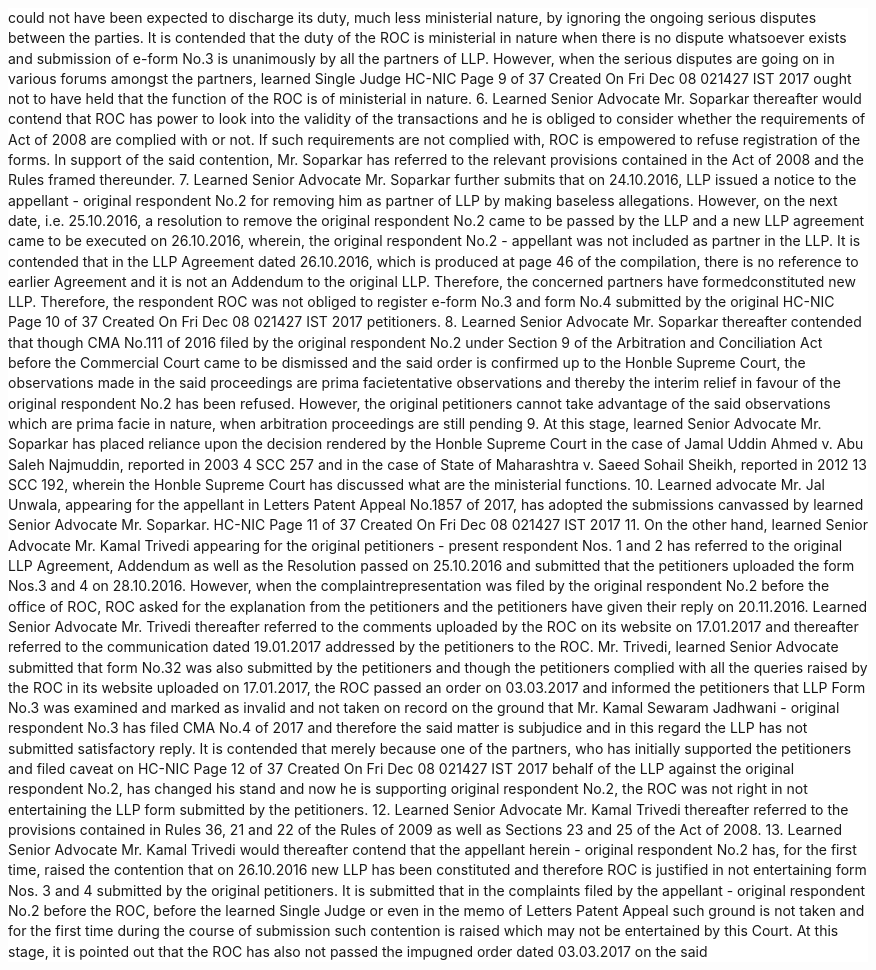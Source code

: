 could not have been expected to discharge its duty, much less ministerial nature, by ignoring the ongoing serious disputes between the parties. It is contended that the duty of the ROC is ministerial in nature when there is no dispute whatsoever exists and submission of e-form No.3 is unanimously by all the partners of LLP. However, when the serious disputes are going on in various forums amongst the partners, learned Single Judge HC-NIC Page 9 of 37 Created On Fri Dec 08 021427 IST 2017 ought not to have held that the function of the ROC is of ministerial in nature. 6. Learned Senior Advocate Mr. Soparkar thereafter would contend that ROC has power to look into the validity of the transactions and he is obliged to consider whether the requirements of Act of 2008 are complied with or not. If such requirements are not complied with, ROC is empowered to refuse registration of the forms. In support of the said contention, Mr. Soparkar has referred to the relevant provisions contained in the Act of 2008 and the Rules framed thereunder. 7. Learned Senior Advocate Mr. Soparkar further submits that on 24.10.2016, LLP issued a notice to the appellant - original respondent No.2 for removing him as partner of LLP by making baseless allegations. However, on the next date, i.e. 25.10.2016, a resolution to remove the original respondent No.2 came to be passed by the LLP and a new LLP agreement came to be executed on 26.10.2016, wherein, the original respondent No.2 - appellant was not included as partner in the LLP. It is contended that in the LLP Agreement dated 26.10.2016, which is produced at page 46 of the compilation, there is no reference to earlier Agreement and it is not an Addendum to the original LLP. Therefore, the concerned partners have formedconstituted new LLP. Therefore, the respondent ROC was not obliged to register e-form No.3 and form No.4 submitted by the original HC-NIC Page 10 of 37 Created On Fri Dec 08 021427 IST 2017 petitioners. 8. Learned Senior Advocate Mr. Soparkar thereafter contended that though CMA No.111 of 2016 filed by the original respondent No.2 under Section 9 of the Arbitration and Conciliation Act before the Commercial Court came to be dismissed and the said order is confirmed up to the Honble Supreme Court, the observations made in the said proceedings are prima facietentative observations and thereby the interim relief in favour of the original respondent No.2 has been refused. However, the original petitioners cannot take advantage of the said observations which are prima facie in nature, when arbitration proceedings are still pending 9. At this stage, learned Senior Advocate Mr. Soparkar has placed reliance upon the decision rendered by the Honble Supreme Court in the case of Jamal Uddin Ahmed v. Abu Saleh Najmuddin, reported in 2003 4 SCC 257 and in the case of State of Maharashtra v. Saeed Sohail Sheikh, reported in 2012 13 SCC 192, wherein the Honble Supreme Court has discussed what are the ministerial functions. 10. Learned advocate Mr. Jal Unwala, appearing for the appellant in Letters Patent Appeal No.1857 of 2017, has adopted the submissions canvassed by learned Senior Advocate Mr. Soparkar. HC-NIC Page 11 of 37 Created On Fri Dec 08 021427 IST 2017 11. On the other hand, learned Senior Advocate Mr. Kamal Trivedi appearing for the original petitioners - present respondent Nos. 1 and 2 has referred to the original LLP Agreement, Addendum as well as the Resolution passed on 25.10.2016 and submitted that the petitioners uploaded the form Nos.3 and 4 on 28.10.2016. However, when the complaintrepresentation was filed by the original respondent No.2 before the office of ROC, ROC asked for the explanation from the petitioners and the petitioners have given their reply on 20.11.2016. Learned Senior Advocate Mr. Trivedi thereafter referred to the comments uploaded by the ROC on its website on 17.01.2017 and thereafter referred to the communication dated 19.01.2017 addressed by the petitioners to the ROC. Mr. Trivedi, learned Senior Advocate submitted that form No.32 was also submitted by the petitioners and though the petitioners complied with all the queries raised by the ROC in its website uploaded on 17.01.2017, the ROC passed an order on 03.03.2017 and informed the petitioners that LLP Form No.3 was examined and marked as invalid and not taken on record on the ground that Mr. Kamal Sewaram Jadhwani - original respondent No.3 has filed CMA No.4 of 2017 and therefore the said matter is subjudice and in this regard the LLP has not submitted satisfactory reply. It is contended that merely because one of the partners, who has initially supported the petitioners and filed caveat on HC-NIC Page 12 of 37 Created On Fri Dec 08 021427 IST 2017 behalf of the LLP against the original respondent No.2, has changed his stand and now he is supporting original respondent No.2, the ROC was not right in not entertaining the LLP form submitted by the petitioners. 12. Learned Senior Advocate Mr. Kamal Trivedi thereafter referred to the provisions contained in Rules 36, 21 and 22 of the Rules of 2009 as well as Sections 23 and 25 of the Act of 2008. 13. Learned Senior Advocate Mr. Kamal Trivedi would thereafter contend that the appellant herein - original respondent No.2 has, for the first time, raised the contention that on 26.10.2016 new LLP has been constituted and therefore ROC is justified in not entertaining form Nos. 3 and 4 submitted by the original petitioners. It is submitted that in the complaints filed by the appellant - original respondent No.2 before the ROC, before the learned Single Judge or even in the memo of Letters Patent Appeal such ground is not taken and for the first time during the course of submission such contention is raised which may not be entertained by this Court. At this stage, it is pointed out that the ROC has also not passed the impugned order dated 03.03.2017 on the said